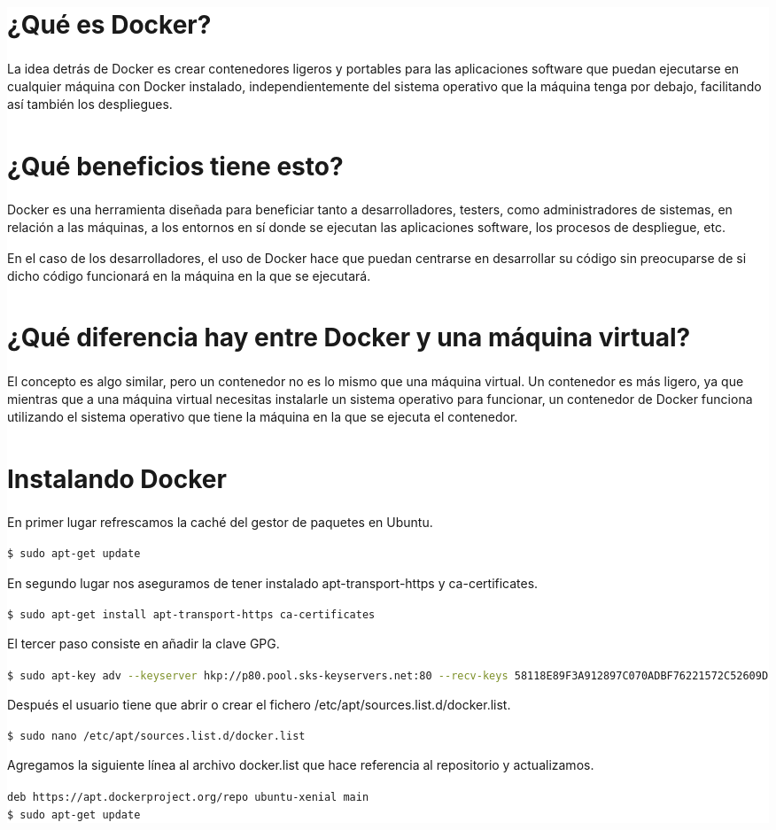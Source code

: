 # ¿Qué es Docker?
La idea detrás de Docker es crear contenedores ligeros y portables para las aplicaciones software que puedan ejecutarse en cualquier máquina con Docker instalado, independientemente del sistema operativo que la máquina tenga por debajo, facilitando así también los despliegues.

# ¿Qué beneficios tiene esto?

Docker es una herramienta diseñada para beneficiar tanto a desarrolladores, testers, como administradores de sistemas, en relación a las máquinas, a los entornos en sí donde se ejecutan las aplicaciones software, los procesos de despliegue, etc.

En el caso de los desarrolladores, el uso de Docker hace que puedan centrarse en desarrollar su código sin preocuparse de si dicho código funcionará en la máquina en la que se ejecutará.

# ¿Qué diferencia hay entre Docker y una máquina virtual?

El concepto es algo similar, pero un contenedor no es lo mismo que una máquina virtual. Un contenedor es más ligero, ya que mientras que a una máquina virtual necesitas instalarle un sistema operativo para funcionar, un contenedor de Docker funciona utilizando el sistema operativo que tiene la máquina en la que se ejecuta el contenedor.

# Instalando Docker

En primer lugar refrescamos la caché del gestor de paquetes en Ubuntu.

```bash
$ sudo apt-get update
```

En segundo lugar nos aseguramos de tener instalado apt-transport-https y ca-certificates.

```bash
$ sudo apt-get install apt-transport-https ca-certificates
```

El tercer paso consiste en añadir la clave GPG.

```bash
$ sudo apt-key adv --keyserver hkp://p80.pool.sks-keyservers.net:80 --recv-keys 58118E89F3A912897C070ADBF76221572C52609D
```

Después el usuario tiene que abrir o crear el fichero /etc/apt/sources.list.d/docker.list.

```bash
$ sudo nano /etc/apt/sources.list.d/docker.list
```

Agregamos la siguiente línea al archivo docker.list que hace referencia al repositorio y actualizamos.

```bash
deb https://apt.dockerproject.org/repo ubuntu-xenial main
$ sudo apt-get update
```
